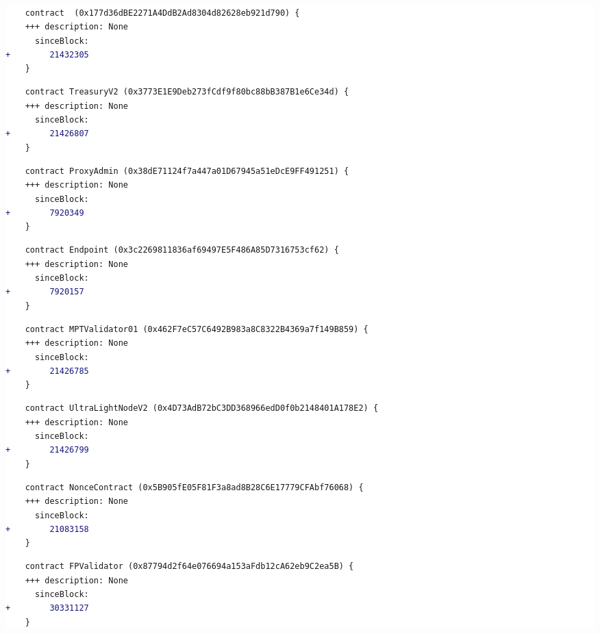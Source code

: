 ```diff
    contract  (0x177d36dBE2271A4DdB2Ad8304d82628eb921d790) {
    +++ description: None
      sinceBlock:
+        21432305
    }
```

```diff
    contract TreasuryV2 (0x3773E1E9Deb273fCdf9f80bc88bB387B1e6Ce34d) {
    +++ description: None
      sinceBlock:
+        21426807
    }
```

```diff
    contract ProxyAdmin (0x38dE71124f7a447a01D67945a51eDcE9FF491251) {
    +++ description: None
      sinceBlock:
+        7920349
    }
```

```diff
    contract Endpoint (0x3c2269811836af69497E5F486A85D7316753cf62) {
    +++ description: None
      sinceBlock:
+        7920157
    }
```

```diff
    contract MPTValidator01 (0x462F7eC57C6492B983a8C8322B4369a7f149B859) {
    +++ description: None
      sinceBlock:
+        21426785
    }
```

```diff
    contract UltraLightNodeV2 (0x4D73AdB72bC3DD368966edD0f0b2148401A178E2) {
    +++ description: None
      sinceBlock:
+        21426799
    }
```

```diff
    contract NonceContract (0x5B905fE05F81F3a8ad8B28C6E17779CFAbf76068) {
    +++ description: None
      sinceBlock:
+        21083158
    }
```

```diff
    contract FPValidator (0x87794d2f64e076694a153aFdb12cA62eb9C2ea5B) {
    +++ description: None
      sinceBlock:
+        30331127
    }
```

